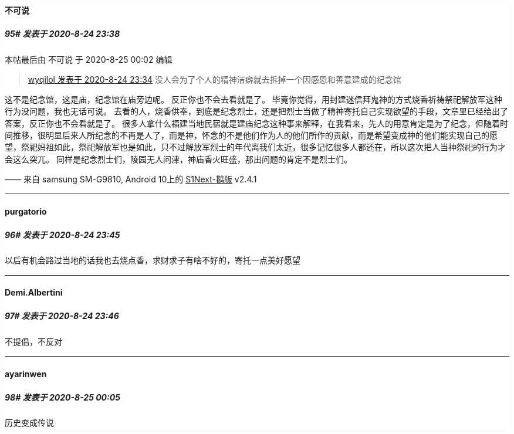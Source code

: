 ####  不可说  
##### 95#       发表于 2020-8-24 23:38



 本帖最后由 不可说 于 2020-8-25 00:02 编辑 
<blockquote><a href="httphttps://bbs.saraba1st.com/2b/forum.php?mod=redirect&amp;goto=findpost&amp;pid=48540360&amp;ptid=1956311" target="_blank">wyqjlol 发表于 2020-8-24 23:34</a>
没人会为了个人的精神洁癖就去拆掉一个因感恩和善意建成的纪念馆</blockquote>
这不是纪念馆，这是庙，纪念馆在庙旁边呢。
反正你也不会去看就是了。
毕竟你觉得，用封建迷信拜鬼神的方式烧香祈祷祭祀解放军这种行为没问题，我也无话可说。
去看的人，烧香供奉，到底是纪念烈士，还是把烈士当做了精神寄托自己实现欲望的手段，文章里已经给出了答案，反正你也不会看就是了。
很多人拿什么福建当地民宿就是建庙纪念这种事来解释，在我看来，先人的用意肯定是为了纪念，但随着时间推移，很明显后来人所纪念的不再是人了，而是神，怀念的不是他们作为人的他们所作的贡献，而是希望变成神的他们能实现自己的愿望，祭祀妈祖如此，祭祀解放军也是如此，只不过解放军烈士的年代离我们太近，很多记忆很多人都还在，所以这次把人当神祭祀的行为才会这么突兀。
同样是纪念烈士们，陵园无人问津，神庙香火旺盛，那出问题的肯定不是烈士们。

—— 来自 samsung SM-G9810, Android 10上的 [S1Next-鹅版](https://github.com/ykrank/S1-Next/releases) v2.4.1







-----

####  purgatorio  
##### 96#       发表于 2020-8-24 23:45




以后有机会路过当地的话我也去烧点香，求财求子有啥不好的，寄托一点美好愿望







-----

####  Demi.Albertini  
##### 97#       发表于 2020-8-24 23:46




不提倡，不反对







-----

####  ayarinwen  
##### 98#       发表于 2020-8-25 00:05




历史变成传说
